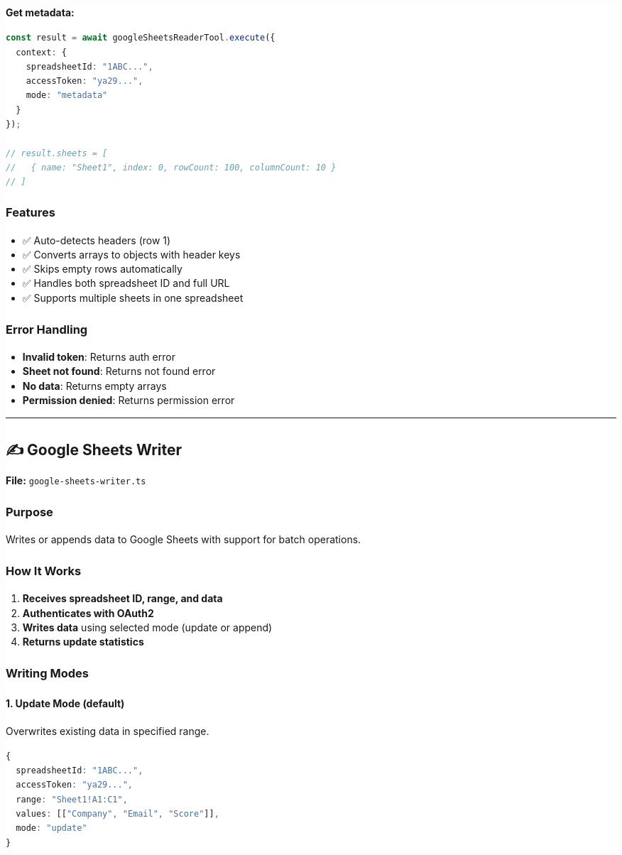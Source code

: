 **Get metadata:**
```typescript
const result = await googleSheetsReaderTool.execute({
  context: {
    spreadsheetId: "1ABC...",
    accessToken: "ya29...",
    mode: "metadata"
  }
});

// result.sheets = [
//   { name: "Sheet1", index: 0, rowCount: 100, columnCount: 10 }
// ]
```

### Features

- ✅ Auto-detects headers (row 1)
- ✅ Converts arrays to objects with header keys
- ✅ Skips empty rows automatically
- ✅ Handles both spreadsheet ID and full URL
- ✅ Supports multiple sheets in one spreadsheet

### Error Handling

- **Invalid token**: Returns auth error
- **Sheet not found**: Returns not found error
- **No data**: Returns empty arrays
- **Permission denied**: Returns permission error

---

## ✍️ Google Sheets Writer

**File:** `google-sheets-writer.ts`

### Purpose
Writes or appends data to Google Sheets with support for batch operations.

### How It Works

1. **Receives spreadsheet ID, range, and data**
2. **Authenticates with OAuth2**
3. **Writes data** using selected mode (update or append)
4. **Returns update statistics**

### Writing Modes

#### 1. **Update Mode** (default)
Overwrites existing data in specified range.

```typescript
{
  spreadsheetId: "1ABC...",
  accessToken: "ya29...",
  range: "Sheet1!A1:C1",
  values: [["Company", "Email", "Score"]],
  mode: "update"
}
```
